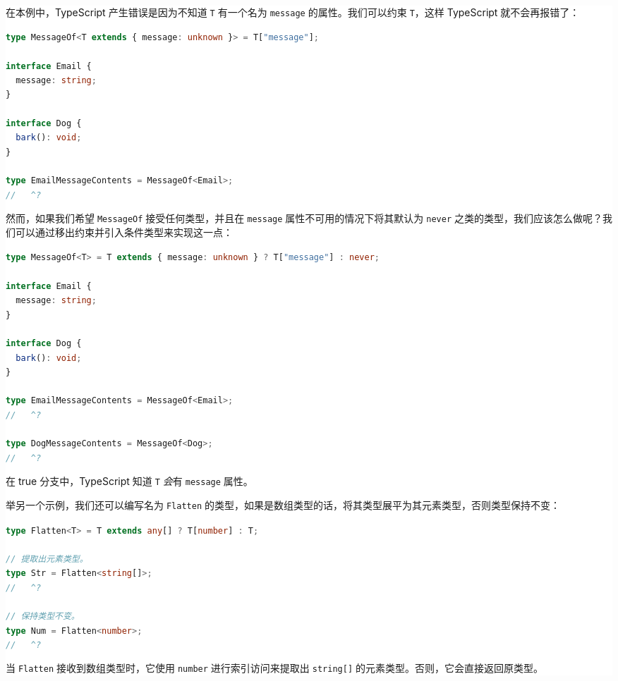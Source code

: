 在本例中，TypeScript 产生错误是因为不知道 `T` 有一个名为 `message` 的属性。我们可以约束 `T`，这样 TypeScript 就不会再报错了：

```ts twoslash
type MessageOf<T extends { message: unknown }> = T["message"];

interface Email {
  message: string;
}

interface Dog {
  bark(): void;
}

type EmailMessageContents = MessageOf<Email>;
//   ^?
```

然而，如果我们希望 `MessageOf` 接受任何类型，并且在 `message` 属性不可用的情况下将其默认为 `never` 之类的类型，我们应该怎么做呢？我们可以通过移出约束并引入条件类型来实现这一点：

```ts twoslash
type MessageOf<T> = T extends { message: unknown } ? T["message"] : never;

interface Email {
  message: string;
}

interface Dog {
  bark(): void;
}

type EmailMessageContents = MessageOf<Email>;
//   ^?

type DogMessageContents = MessageOf<Dog>;
//   ^?
```

在 true 分支中，TypeScript 知道 `T` *会*有 `message` 属性。

举另一个示例，我们还可以编写名为 `Flatten` 的类型，如果是数组类型的话，将其类型展平为其元素类型，否则类型保持不变：

```ts twoslash
type Flatten<T> = T extends any[] ? T[number] : T;

// 提取出元素类型。
type Str = Flatten<string[]>;
//   ^?

// 保持类型不变。
type Num = Flatten<number>;
//   ^?
```

当 `Flatten` 接收到数组类型时，它使用 `number` 进行索引访问来提取出 `string[]` 的元素类型。否则，它会直接返回原类型。
